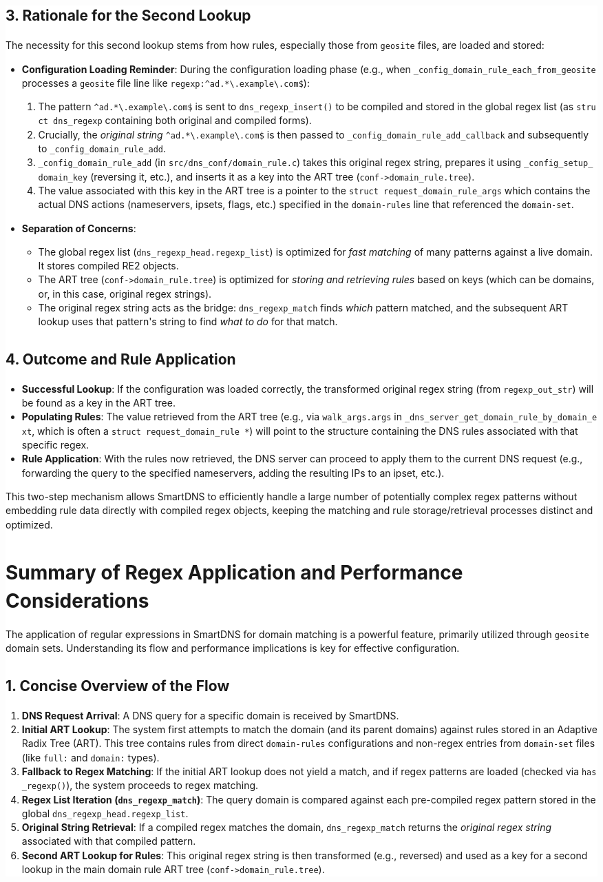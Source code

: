 ## 3. Rationale for the Second Lookup

The necessity for this second lookup stems from how rules, especially those from `geosite` files, are loaded and stored:

*   **Configuration Loading Reminder**: During the configuration loading phase (e.g., when `_config_domain_rule_each_from_geosite` processes a `geosite` file line like `regexp:^ad.*\.example\.com$`):
    1.  The pattern `^ad.*\.example\.com$` is sent to `dns_regexp_insert()` to be compiled and stored in the global regex list (as `struct dns_regexp` containing both original and compiled forms).
    2.  Crucially, the *original string* `^ad.*\.example\.com$` is then passed to `_config_domain_rule_add_callback` and subsequently to `_config_domain_rule_add`.
    3.  `_config_domain_rule_add` (in `src/dns_conf/domain_rule.c`) takes this original regex string, prepares it using `_config_setup_domain_key` (reversing it, etc.), and inserts it as a key into the ART tree (`conf->domain_rule.tree`).
    4.  The value associated with this key in the ART tree is a pointer to the `struct request_domain_rule_args` which contains the actual DNS actions (nameservers, ipsets, flags, etc.) specified in the `domain-rules` line that referenced the `domain-set`.

*   **Separation of Concerns**:
    *   The global regex list (`dns_regexp_head.regexp_list`) is optimized for *fast matching* of many patterns against a live domain. It stores compiled RE2 objects.
    *   The ART tree (`conf->domain_rule.tree`) is optimized for *storing and retrieving rules* based on keys (which can be domains, or, in this case, original regex strings).
    *   The original regex string acts as the bridge: `dns_regexp_match` finds *which* pattern matched, and the subsequent ART lookup uses that pattern's string to find *what to do* for that match.

## 4. Outcome and Rule Application

*   **Successful Lookup**: If the configuration was loaded correctly, the transformed original regex string (from `regexp_out_str`) will be found as a key in the ART tree.
*   **Populating Rules**: The value retrieved from the ART tree (e.g., via `walk_args.args` in `_dns_server_get_domain_rule_by_domain_ext`, which is often a `struct request_domain_rule *`) will point to the structure containing the DNS rules associated with that specific regex.
*   **Rule Application**: With the rules now retrieved, the DNS server can proceed to apply them to the current DNS request (e.g., forwarding the query to the specified nameservers, adding the resulting IPs to an ipset, etc.).

This two-step mechanism allows SmartDNS to efficiently handle a large number of potentially complex regex patterns without embedding rule data directly with compiled regex objects, keeping the matching and rule storage/retrieval processes distinct and optimized.

# Summary of Regex Application and Performance Considerations

The application of regular expressions in SmartDNS for domain matching is a powerful feature, primarily utilized through `geosite` domain sets. Understanding its flow and performance implications is key for effective configuration.

## 1. Concise Overview of the Flow

1.  **DNS Request Arrival**: A DNS query for a specific domain is received by SmartDNS.
2.  **Initial ART Lookup**: The system first attempts to match the domain (and its parent domains) against rules stored in an Adaptive Radix Tree (ART). This tree contains rules from direct `domain-rules` configurations and non-regex entries from `domain-set` files (like `full:` and `domain:` types).
3.  **Fallback to Regex Matching**: If the initial ART lookup does not yield a match, and if regex patterns are loaded (checked via `has_regexp()`), the system proceeds to regex matching.
4.  **Regex List Iteration (`dns_regexp_match`)**: The query domain is compared against each pre-compiled regex pattern stored in the global `dns_regexp_head.regexp_list`.
5.  **Original String Retrieval**: If a compiled regex matches the domain, `dns_regexp_match` returns the *original regex string* associated with that compiled pattern.
6.  **Second ART Lookup for Rules**: This original regex string is then transformed (e.g., reversed) and used as a key for a second lookup in the main domain rule ART tree (`conf->domain_rule.tree`).